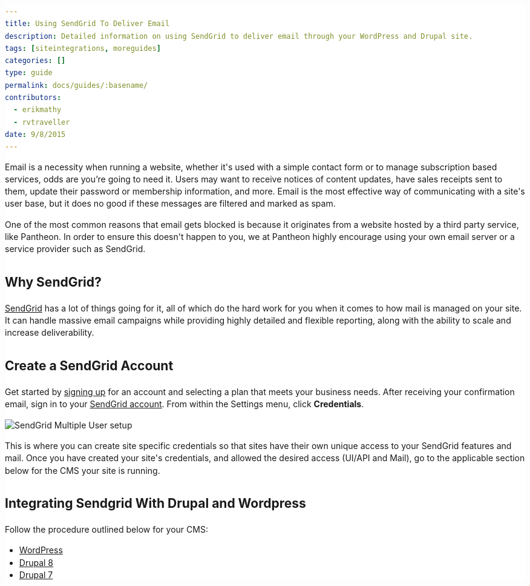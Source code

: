 ```yaml
---
title: Using SendGrid To Deliver Email
description: Detailed information on using SendGrid to deliver email through your WordPress and Drupal site.
tags: [siteintegrations, moreguides]
categories: []
type: guide
permalink: docs/guides/:basename/
contributors:
  - erikmathy
  - rvtraveller
date: 9/8/2015
---
```

Email is a necessity when running a website, whether it's used with a simple contact form or to manage subscription based services, odds are you’re going to need it. Users may want to receive notices of content updates, have sales receipts sent to them, update their password or membership information, and more. Email is the most effective way of communicating with a site's user base, but it does no good if these messages are filtered and marked as spam.

One of the most common reasons that email gets blocked is because it originates from a website hosted by a third party service, like Pantheon. In order to ensure this doesn't happen to you, we at Pantheon highly encourage using your own email server or a service provider such as SendGrid.

## Why SendGrid?

[SendGrid](https://sendgrid.com) has a lot of things going for it, all of which do the hard work for you when it comes to how mail is managed on your site. It can handle massive email campaigns while providing highly detailed and flexible reporting, along with the ability to scale and increase deliverability.

## Create a SendGrid Account

Get started by [signing up](https://sendgrid.com/partners/pantheon) for an account and selecting a plan that meets your business needs. After receiving your confirmation email, sign in to your [SendGrid account](https://sendgrid.com/login). From within the Settings menu, click **Credentials**.

![SendGrid Multiple User setup](/source/docs/assets/images/sendgrid-multiple-users.png)

This is where you can create site specific credentials so that sites have their own unique access to your SendGrid features and mail. Once you have created your site's credentials, and allowed the desired access (UI/API and Mail), go to the applicable section below for the CMS your site is running.

## Integrating Sendgrid With Drupal and Wordpress
Follow the procedure outlined below for your CMS:

<ul class="nav nav-tabs" role="tablist">
  <li id="tab-1-id" role="presentation" class="active"><a href="#tab-1-anchor" aria-controls="tab-1-anchor" role="tab" data-toggle="tab">WordPress</a></li>
  <li id="tab-2-id" role="presentation"><a href="#tab-2-anchor" aria-controls="tab-2-anchor" role="tab" data-toggle="tab">Drupal 8</a></li>
  <li id="tab-3-id" role="presentation"><a href="#tab-3-anchor" aria-controls="tab-3-anchor" role="tab" data-toggle="tab">Drupal 7</a></li>
</ul>
